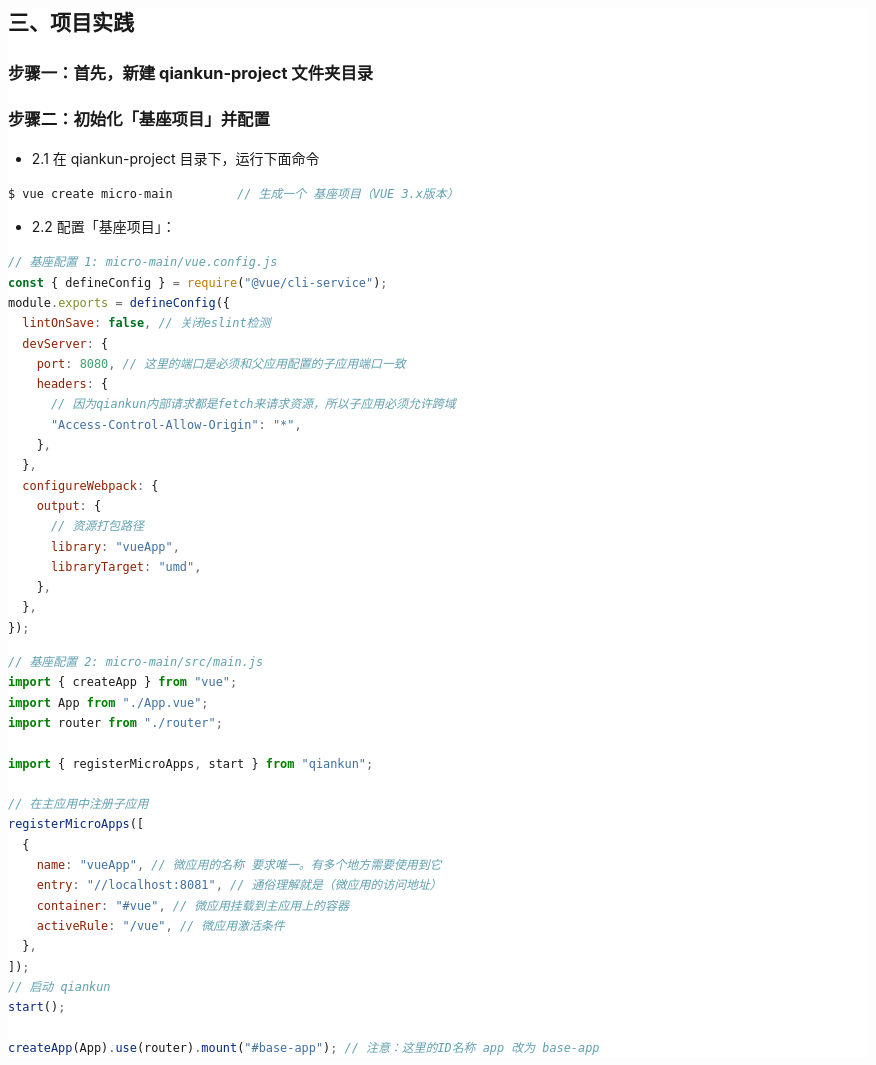 ## 三、项目实践

### 步骤一：首先，新建 qiankun-project 文件夹目录

### 步骤二：初始化「基座项目」并配置

- 2.1 在 qiankun-project 目录下，运行下面命令

```js
$ vue create micro-main         // 生成一个 基座项目（VUE 3.x版本）
```

- 2.2 配置「基座项目」：

```js
// 基座配置 1: micro-main/vue.config.js
const { defineConfig } = require("@vue/cli-service");
module.exports = defineConfig({
  lintOnSave: false, // 关闭eslint检测
  devServer: {
    port: 8080, // 这里的端口是必须和父应用配置的子应用端口一致
    headers: {
      // 因为qiankun内部请求都是fetch来请求资源，所以子应用必须允许跨域
      "Access-Control-Allow-Origin": "*",
    },
  },
  configureWebpack: {
    output: {
      // 资源打包路径
      library: "vueApp",
      libraryTarget: "umd",
    },
  },
});
```

```js
// 基座配置 2: micro-main/src/main.js
import { createApp } from "vue";
import App from "./App.vue";
import router from "./router";

import { registerMicroApps, start } from "qiankun";

// 在主应用中注册子应用
registerMicroApps([
  {
    name: "vueApp", // 微应用的名称 要求唯一。有多个地方需要使用到它
    entry: "//localhost:8081", // 通俗理解就是（微应用的访问地址）
    container: "#vue", // 微应用挂载到主应用上的容器
    activeRule: "/vue", // 微应用激活条件
  },
]);
// 启动 qiankun
start();

createApp(App).use(router).mount("#base-app"); // 注意：这里的ID名称 app 改为 base-app
```
